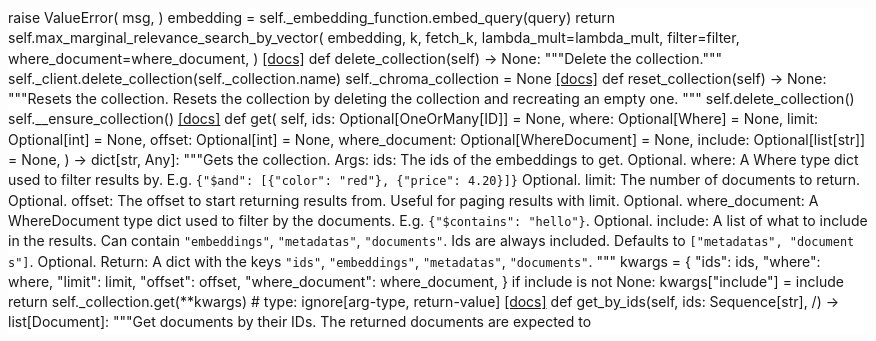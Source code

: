 raise ValueError(                     msg,                 )                  embedding = self._embedding_function.embed_query(query)             return self.max_marginal_relevance_search_by_vector(                 embedding,                 k,                 fetch_k,                 lambda_mult=lambda_mult,                 filter=filter,                 where_document=where_document,             )                                        [[docs]](https://python.langchain.com/api_reference/chroma/vectorstores/langchain_chroma.vectorstores.Chroma.html#langchain_chroma.vectorstores.Chroma.delete_collection)         def delete_collection(self) -> None:             """Delete the collection."""             self._client.delete_collection(self._collection.name)             self._chroma_collection = None                                        [[docs]](https://python.langchain.com/api_reference/chroma/vectorstores/langchain_chroma.vectorstores.Chroma.html#langchain_chroma.vectorstores.Chroma.reset_collection)         def reset_collection(self) -> None:             """Resets the collection.                  Resets the collection by deleting the collection and recreating an empty one.             """             self.delete_collection()             self.__ensure_collection()                                        [[docs]](https://python.langchain.com/api_reference/chroma/vectorstores/langchain_chroma.vectorstores.Chroma.html#langchain_chroma.vectorstores.Chroma.get)         def get(             self,             ids: Optional[OneOrMany[ID]] = None,             where: Optional[Where] = None,             limit: Optional[int] = None,             offset: Optional[int] = None,             where_document: Optional[WhereDocument] = None,             include: Optional[list[str]] = None,         ) -> dict[str, Any]:             """Gets the collection.                  Args:                 ids: The ids of the embeddings to get. Optional.                 where: A Where type dict used to filter results by.                        E.g. `{"$and": [{"color": "red"}, {"price": 4.20}]}` Optional.                 limit: The number of documents to return. Optional.                 offset: The offset to start returning results from.                         Useful for paging results with limit. Optional.                 where_document: A WhereDocument type dict used to filter by the documents.                                 E.g. `{"$contains": "hello"}`. Optional.                 include: A list of what to include in the results.                          Can contain `"embeddings"`, `"metadatas"`, `"documents"`.                          Ids are always included.                          Defaults to `["metadatas", "documents"]`. Optional.                  Return:                 A dict with the keys `"ids"`, `"embeddings"`, `"metadatas"`, `"documents"`.             """             kwargs = {                 "ids": ids,                 "where": where,                 "limit": limit,                 "offset": offset,                 "where_document": where_document,             }                  if include is not None:                 kwargs["include"] = include                  return self._collection.get(**kwargs)  # type: ignore[arg-type, return-value]                                        [[docs]](https://python.langchain.com/api_reference/chroma/vectorstores/langchain_chroma.vectorstores.Chroma.html#langchain_chroma.vectorstores.Chroma.get_by_ids)         def get_by_ids(self, ids: Sequence[str], /) -> list[Document]:             """Get documents by their IDs.                  The returned documents are expected to